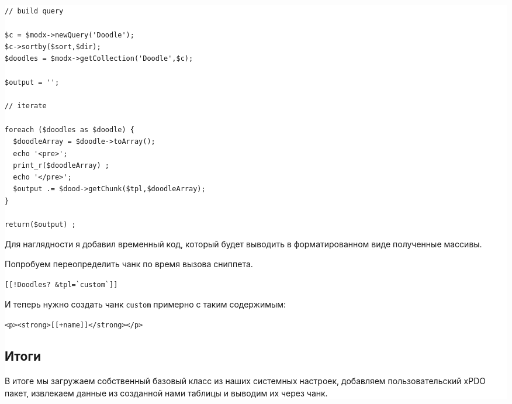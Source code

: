 ```
// build query

$c = $modx->newQuery('Doodle');
$c->sortby($sort,$dir);
$doodles = $modx->getCollection('Doodle',$c);

$output = '';

// iterate

foreach ($doodles as $doodle) {
  $doodleArray = $doodle->toArray();
  echo '<pre>';
  print_r($doodleArray) ;
  echo '</pre>';
  $output .= $dood->getChunk($tpl,$doodleArray);
}

return($output) ;
```

Для наглядности я добавил временный код, который будет выводить в форматированном виде полученные массивы.

Попробуем переопределить чанк по время вызова сниппета.

```
[[!Doodles? &tpl=`custom`]]
```

И теперь нужно создать чанк `custom` примерно с таким содержимым:

```
<p><strong>[[+name]]</strong></p>
```

<div id="summary"></div>

## Итоги

В итоге мы загружаем собственный базовый класс из наших системных настроек, добавляем пользовательский xPDO пакет, извлекаем данные из созданной нами таблицы и выводим их через чанк.